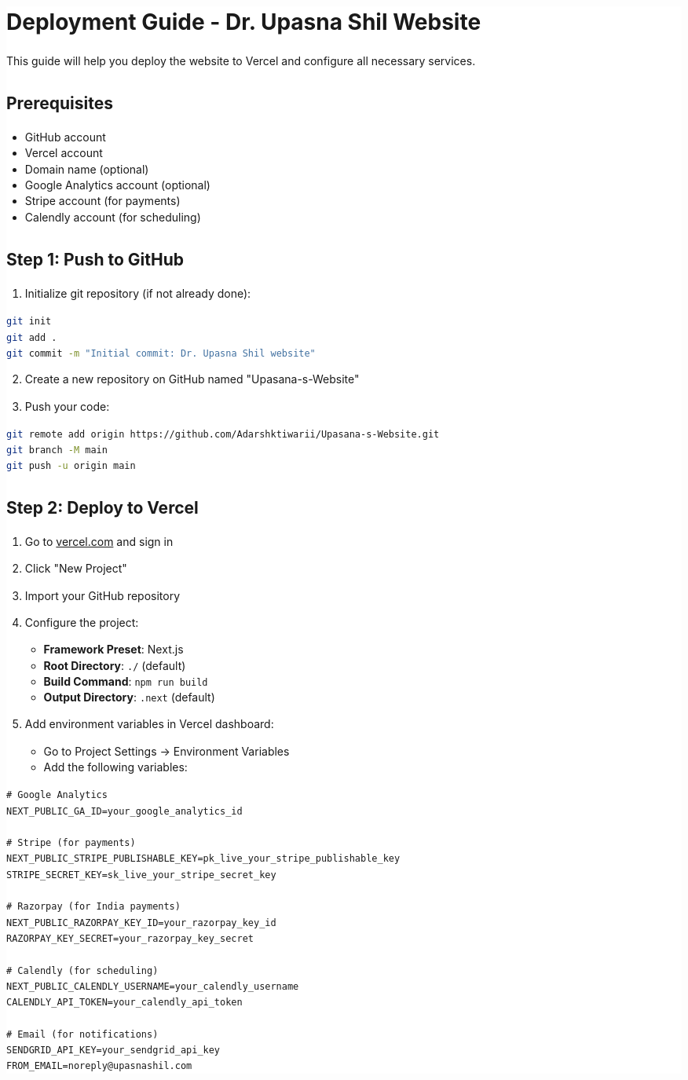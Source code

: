 # Deployment Guide - Dr. Upasna Shil Website

This guide will help you deploy the website to Vercel and configure all necessary services.

## Prerequisites

- GitHub account
- Vercel account
- Domain name (optional)
- Google Analytics account (optional)
- Stripe account (for payments)
- Calendly account (for scheduling)

## Step 1: Push to GitHub

1. Initialize git repository (if not already done):
```bash
git init
git add .
git commit -m "Initial commit: Dr. Upasna Shil website"
```

2. Create a new repository on GitHub named "Upasana-s-Website"

3. Push your code:
```bash
git remote add origin https://github.com/Adarshktiwarii/Upasana-s-Website.git
git branch -M main
git push -u origin main
```

## Step 2: Deploy to Vercel

1. Go to [vercel.com](https://vercel.com) and sign in
2. Click "New Project"
3. Import your GitHub repository
4. Configure the project:
   - **Framework Preset**: Next.js
   - **Root Directory**: `./` (default)
   - **Build Command**: `npm run build`
   - **Output Directory**: `.next` (default)

5. Add environment variables in Vercel dashboard:
   - Go to Project Settings → Environment Variables
   - Add the following variables:

```env
# Google Analytics
NEXT_PUBLIC_GA_ID=your_google_analytics_id

# Stripe (for payments)
NEXT_PUBLIC_STRIPE_PUBLISHABLE_KEY=pk_live_your_stripe_publishable_key
STRIPE_SECRET_KEY=sk_live_your_stripe_secret_key

# Razorpay (for India payments)
NEXT_PUBLIC_RAZORPAY_KEY_ID=your_razorpay_key_id
RAZORPAY_KEY_SECRET=your_razorpay_key_secret

# Calendly (for scheduling)
NEXT_PUBLIC_CALENDLY_USERNAME=your_calendly_username
CALENDLY_API_TOKEN=your_calendly_api_token

# Email (for notifications)
SENDGRID_API_KEY=your_sendgrid_api_key
FROM_EMAIL=noreply@upasnashil.com
```